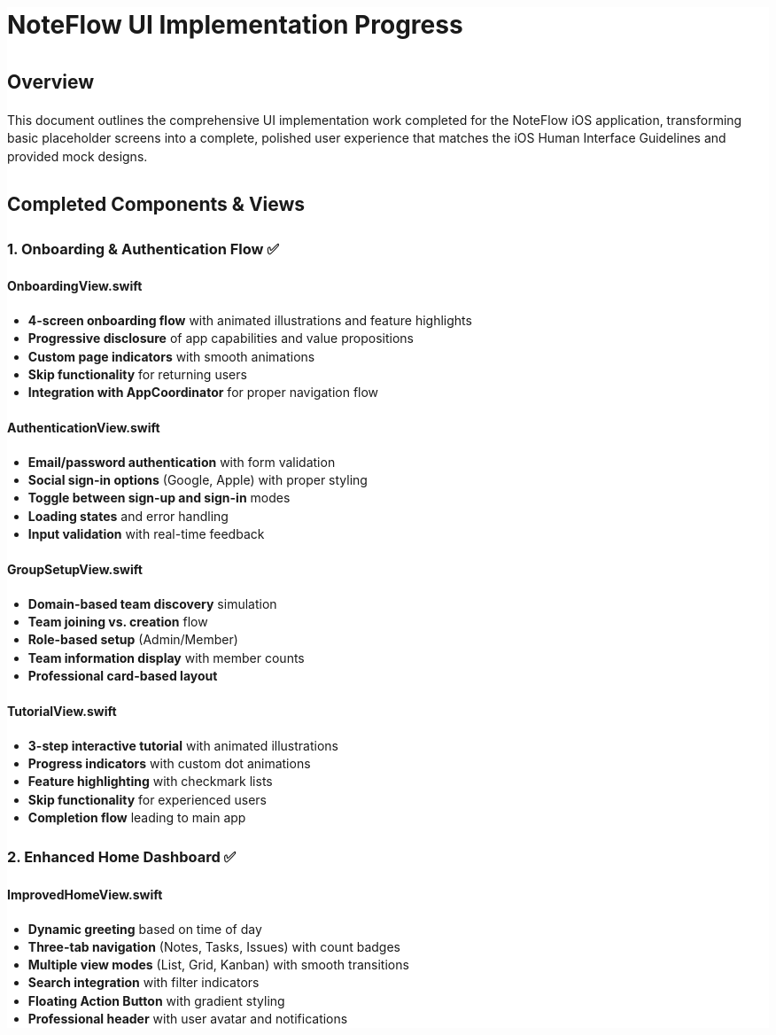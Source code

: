 # NoteFlow UI Implementation Progress

## Overview
This document outlines the comprehensive UI implementation work completed for the NoteFlow iOS application, transforming basic placeholder screens into a complete, polished user experience that matches the iOS Human Interface Guidelines and provided mock designs.

## Completed Components & Views

### 1. Onboarding & Authentication Flow ✅

#### OnboardingView.swift
- **4-screen onboarding flow** with animated illustrations and feature highlights
- **Progressive disclosure** of app capabilities and value propositions
- **Custom page indicators** with smooth animations
- **Skip functionality** for returning users
- **Integration with AppCoordinator** for proper navigation flow

#### AuthenticationView.swift
- **Email/password authentication** with form validation
- **Social sign-in options** (Google, Apple) with proper styling
- **Toggle between sign-up and sign-in** modes
- **Loading states** and error handling
- **Input validation** with real-time feedback

#### GroupSetupView.swift
- **Domain-based team discovery** simulation
- **Team joining vs. creation** flow
- **Role-based setup** (Admin/Member)
- **Team information display** with member counts
- **Professional card-based layout**

#### TutorialView.swift
- **3-step interactive tutorial** with animated illustrations
- **Progress indicators** with custom dot animations
- **Feature highlighting** with checkmark lists
- **Skip functionality** for experienced users
- **Completion flow** leading to main app

### 2. Enhanced Home Dashboard ✅

#### ImprovedHomeView.swift
- **Dynamic greeting** based on time of day
- **Three-tab navigation** (Notes, Tasks, Issues) with count badges
- **Multiple view modes** (List, Grid, Kanban) with smooth transitions
- **Search integration** with filter indicators
- **Floating Action Button** with gradient styling
- **Professional header** with user avatar and notifications
